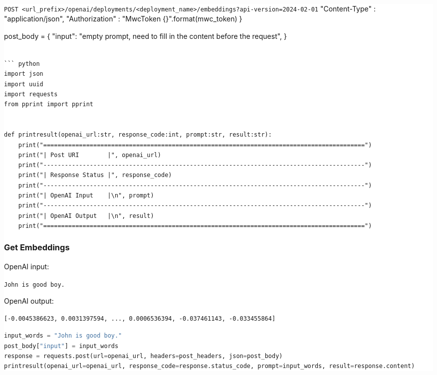 ```POST <url_prefix>/openai/deployments/<deployment_name>/embeddings?api-version=2024-02-01```
    "Content-Type" : "application/json",
    "Authorization" : "MwcToken {}".format(mwc_token)
}

post_body = {
    "input": "empty prompt, need to fill in the content before the request",
}
```

``` python
import json
import uuid
import requests
from pprint import pprint


def printresult(openai_url:str, response_code:int, prompt:str, result:str):
    print("==========================================================================================")
    print("| Post URI        |", openai_url)
    print("------------------------------------------------------------------------------------------")
    print("| Response Status |", response_code)
    print("------------------------------------------------------------------------------------------")
    print("| OpenAI Input    |\n", prompt)
    print("------------------------------------------------------------------------------------------")
    print("| OpenAI Output   |\n", result)
    print("==========================================================================================")

```

### Get Embeddings

OpenAI input:
```
John is good boy.
```

OpenAI output:
```
[-0.0045386623, 0.0031397594, ..., 0.0006536394, -0.037461143, -0.033455864]
```

``` python
input_words = "John is good boy."
post_body["input"] = input_words
response = requests.post(url=openai_url, headers=post_headers, json=post_body)
printresult(openai_url=openai_url, response_code=response.status_code, prompt=input_words, result=response.content)
```
